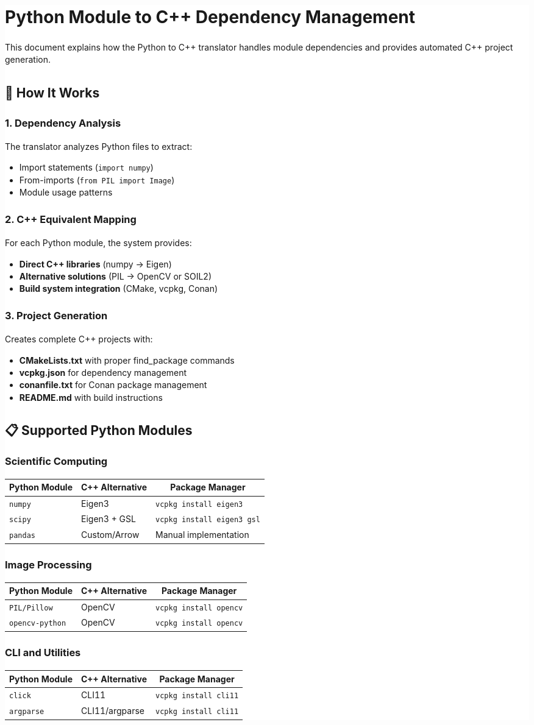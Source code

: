 # Python Module to C++ Dependency Management

This document explains how the Python to C++ translator handles module dependencies and provides automated C++ project generation.

## 🎯 **How It Works**

### 1. **Dependency Analysis**
The translator analyzes Python files to extract:
- Import statements (`import numpy`)
- From-imports (`from PIL import Image`)
- Module usage patterns

### 2. **C++ Equivalent Mapping**
For each Python module, the system provides:
- **Direct C++ libraries** (numpy → Eigen)
- **Alternative solutions** (PIL → OpenCV or SOIL2)
- **Build system integration** (CMake, vcpkg, Conan)

### 3. **Project Generation**
Creates complete C++ projects with:
- **CMakeLists.txt** with proper find_package commands
- **vcpkg.json** for dependency management
- **conanfile.txt** for Conan package management
- **README.md** with build instructions

## 📋 **Supported Python Modules**

### **Scientific Computing**
| Python Module | C++ Alternative | Package Manager |
|---------------|-----------------|-----------------|
| `numpy` | Eigen3 | `vcpkg install eigen3` |
| `scipy` | Eigen3 + GSL | `vcpkg install eigen3 gsl` |
| `pandas` | Custom/Arrow | Manual implementation |

### **Image Processing**
| Python Module | C++ Alternative | Package Manager |
|---------------|-----------------|-----------------|
| `PIL/Pillow` | OpenCV | `vcpkg install opencv` |
| `opencv-python` | OpenCV | `vcpkg install opencv` |

### **CLI and Utilities**
| Python Module | C++ Alternative | Package Manager |
|---------------|-----------------|-----------------|
| `click` | CLI11 | `vcpkg install cli11` |
| `argparse` | CLI11/argparse | `vcpkg install cli11` |
